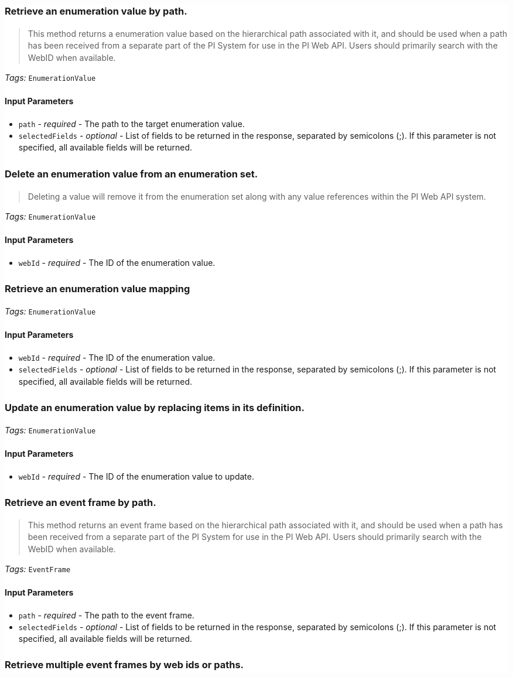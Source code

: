 ### Retrieve an enumeration value by path.
> This method returns a enumeration value based on the hierarchical path associated with it, and should be used when a path has been received from a separate part of the PI System for use in the PI Web API. Users should primarily search with the WebID when available.<br/>

*Tags:* `EnumerationValue`

#### Input Parameters
* `path` - _required_ - The path to the target enumeration value.<br/>
* `selectedFields` - _optional_ - List of fields to be returned in the response, separated by semicolons (;). If this parameter is not specified, all available fields will be returned.<br/>

### Delete an enumeration value from an enumeration set.
> Deleting a value will remove it from the enumeration set along with any value references within the PI Web API system.<br/>

*Tags:* `EnumerationValue`

#### Input Parameters
* `webId` - _required_ - The ID of the enumeration value.<br/>

### Retrieve an enumeration value mapping

*Tags:* `EnumerationValue`

#### Input Parameters
* `webId` - _required_ - The ID of the enumeration value.<br/>
* `selectedFields` - _optional_ - List of fields to be returned in the response, separated by semicolons (;). If this parameter is not specified, all available fields will be returned.<br/>

### Update an enumeration value by replacing items in its definition.

*Tags:* `EnumerationValue`

#### Input Parameters
* `webId` - _required_ - The ID of the enumeration value to update.<br/>

### Retrieve an event frame by path.
> This method returns an event frame based on the hierarchical path associated with it, and should be used when a path has been received from a separate part of the PI System for use in the PI Web API. Users should primarily search with the WebID when available.<br/>

*Tags:* `EventFrame`

#### Input Parameters
* `path` - _required_ - The path to the event frame.<br/>
* `selectedFields` - _optional_ - List of fields to be returned in the response, separated by semicolons (;). If this parameter is not specified, all available fields will be returned.<br/>

### Retrieve multiple event frames by web ids or paths.
